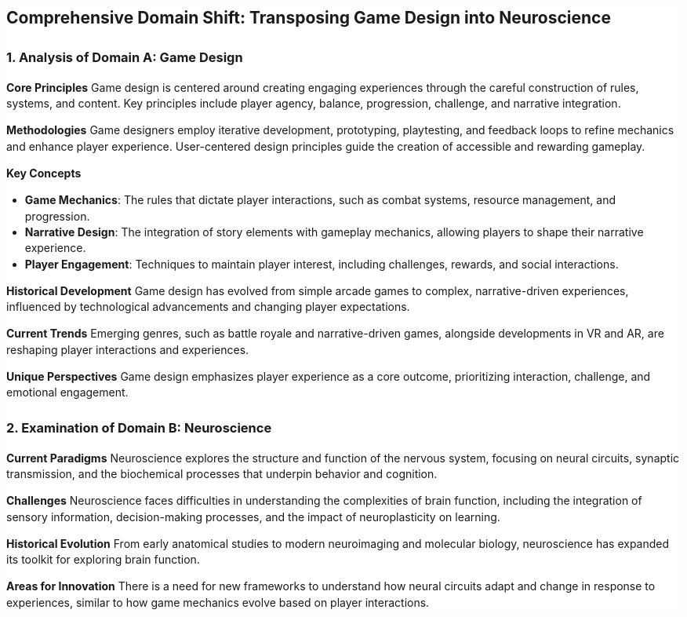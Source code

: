 ## Comprehensive Domain Shift: Transposing Game Design into Neuroscience

### 1. Analysis of Domain A: Game Design

**Core Principles**
Game design is centered around creating engaging experiences through the careful construction of rules, systems, and content. Key principles include player agency, balance, progression, challenge, and narrative integration.

**Methodologies**
Game designers employ iterative development, prototyping, playtesting, and feedback loops to refine mechanics and enhance player experience. User-centered design principles guide the creation of accessible and rewarding gameplay.

**Key Concepts**
- **Game Mechanics**: The rules that dictate player interactions, such as combat systems, resource management, and progression.
- **Narrative Design**: The integration of story elements with gameplay mechanics, allowing players to shape their narrative experience.
- **Player Engagement**: Techniques to maintain player interest, including challenges, rewards, and social interactions.

**Historical Development**
Game design has evolved from simple arcade games to complex, narrative-driven experiences, influenced by technological advancements and changing player expectations.

**Current Trends**
Emerging genres, such as battle royale and narrative-driven games, alongside developments in VR and AR, are reshaping player interactions and experiences.

**Unique Perspectives**
Game design emphasizes player experience as a core outcome, prioritizing interaction, challenge, and emotional engagement.

### 2. Examination of Domain B: Neuroscience

**Current Paradigms**
Neuroscience explores the structure and function of the nervous system, focusing on neural circuits, synaptic transmission, and the biochemical processes that underpin behavior and cognition.

**Challenges**
Neuroscience faces difficulties in understanding the complexities of brain function, including the integration of sensory information, decision-making processes, and the impact of neuroplasticity on learning.

**Historical Evolution**
From early anatomical studies to modern neuroimaging and molecular biology, neuroscience has expanded its toolkit for exploring brain function.

**Areas for Innovation**
There is a need for new frameworks to understand how neural circuits adapt and change in response to experiences, similar to how game mechanics evolve based on player interactions.
